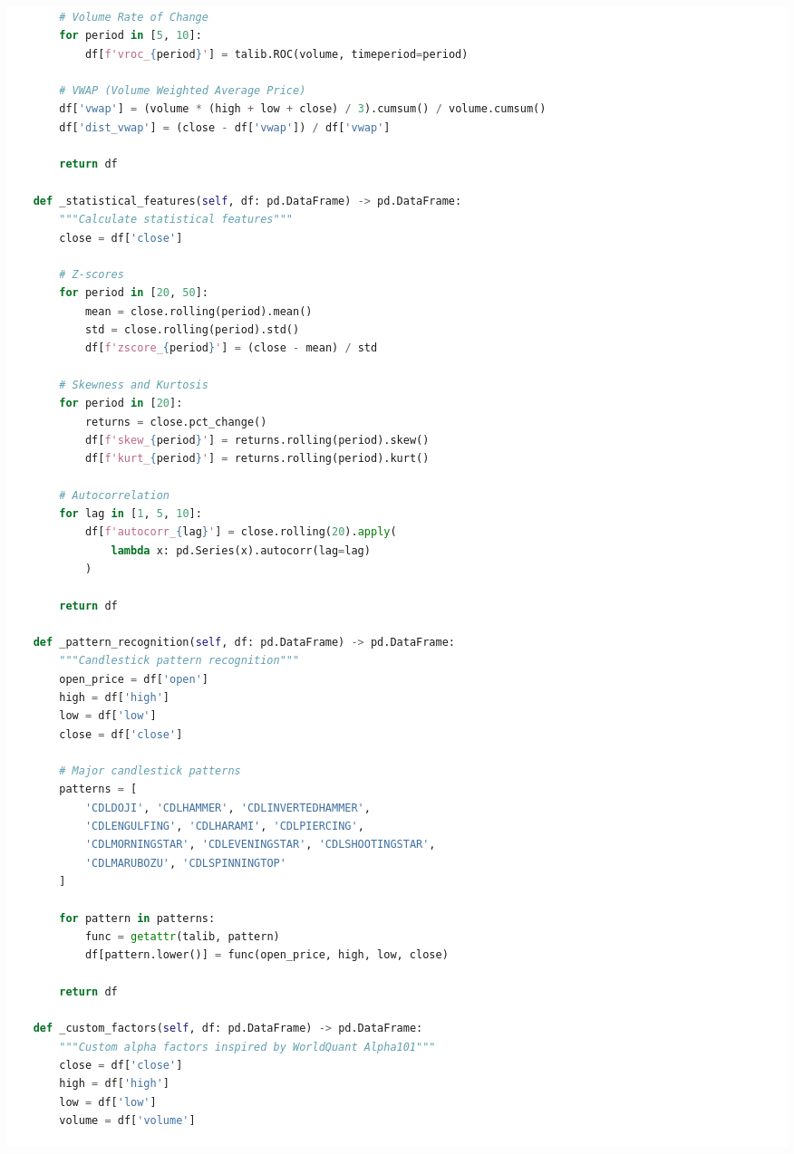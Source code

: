 ```python
        # Volume Rate of Change
        for period in [5, 10]:
            df[f'vroc_{period}'] = talib.ROC(volume, timeperiod=period)
        
        # VWAP (Volume Weighted Average Price)
        df['vwap'] = (volume * (high + low + close) / 3).cumsum() / volume.cumsum()
        df['dist_vwap'] = (close - df['vwap']) / df['vwap']
        
        return df
    
    def _statistical_features(self, df: pd.DataFrame) -> pd.DataFrame:
        """Calculate statistical features"""
        close = df['close']
        
        # Z-scores
        for period in [20, 50]:
            mean = close.rolling(period).mean()
            std = close.rolling(period).std()
            df[f'zscore_{period}'] = (close - mean) / std
        
        # Skewness and Kurtosis
        for period in [20]:
            returns = close.pct_change()
            df[f'skew_{period}'] = returns.rolling(period).skew()
            df[f'kurt_{period}'] = returns.rolling(period).kurt()
        
        # Autocorrelation
        for lag in [1, 5, 10]:
            df[f'autocorr_{lag}'] = close.rolling(20).apply(
                lambda x: pd.Series(x).autocorr(lag=lag)
            )
        
        return df
    
    def _pattern_recognition(self, df: pd.DataFrame) -> pd.DataFrame:
        """Candlestick pattern recognition"""
        open_price = df['open']
        high = df['high']
        low = df['low']
        close = df['close']
        
        # Major candlestick patterns
        patterns = [
            'CDLDOJI', 'CDLHAMMER', 'CDLINVERTEDHAMMER',
            'CDLENGULFING', 'CDLHARAMI', 'CDLPIERCING',
            'CDLMORNINGSTAR', 'CDLEVENINGSTAR', 'CDLSHOOTINGSTAR',
            'CDLMARUBOZU', 'CDLSPINNINGTOP'
        ]
        
        for pattern in patterns:
            func = getattr(talib, pattern)
            df[pattern.lower()] = func(open_price, high, low, close)
        
        return df
    
    def _custom_factors(self, df: pd.DataFrame) -> pd.DataFrame:
        """Custom alpha factors inspired by WorldQuant Alpha101"""
        close = df['close']
        high = df['high']
        low = df['low']
        volume = df['volume']
        
```